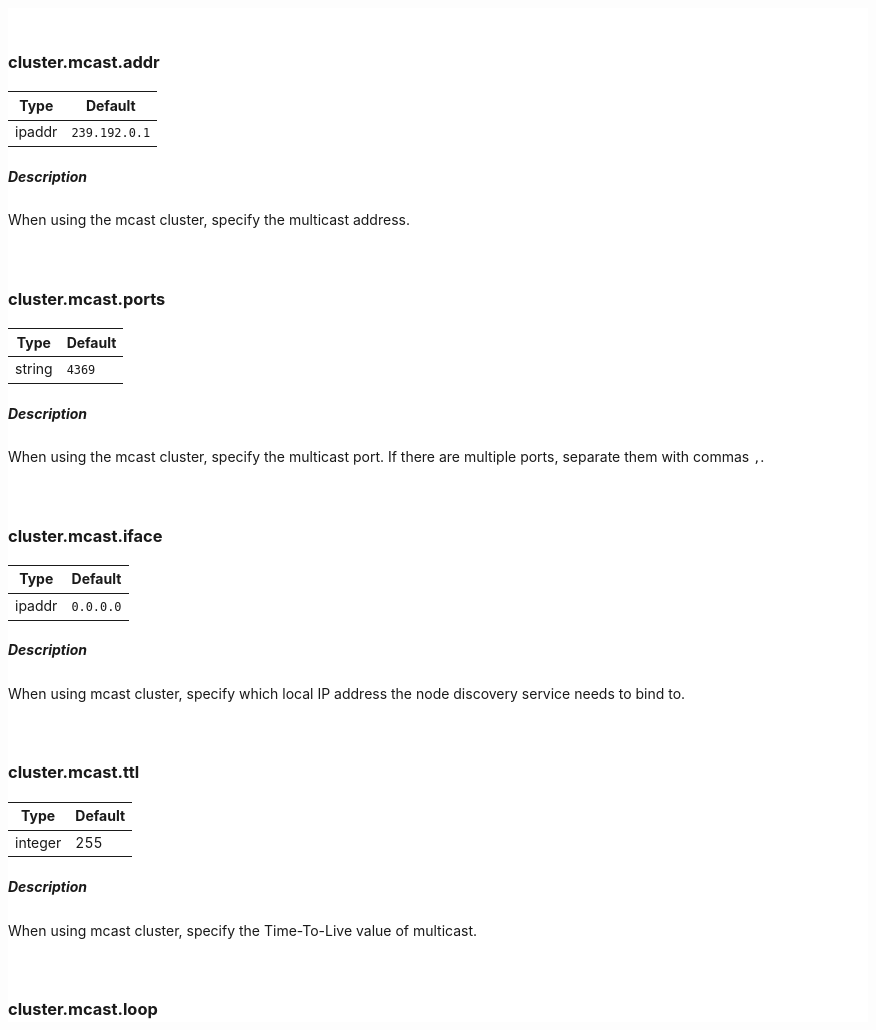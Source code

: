 <br />

### cluster.mcast.addr

| Type   | Default       |
| ------ | ------------- |
| ipaddr | `239.192.0.1` |

##### Description

When using the mcast cluster, specify the multicast address.

<br />

### cluster.mcast.ports

| Type   | Default |
| ------ | ------- |
| string | `4369`  |

##### Description

When using the mcast cluster, specify the multicast port. If there are multiple ports, separate them with commas `,`.

<br />

### cluster.mcast.iface

| Type   | Default   |
| ------ | --------- |
| ipaddr | `0.0.0.0` |

##### Description

When using mcast cluster, specify which local IP address the node discovery service needs to bind to.

<br />

### cluster.mcast.ttl

| Type    | Default |
| ------- | ------- |
| integer | 255     |

##### Description

When using mcast cluster, specify the Time-To-Live value of multicast.

<br />

### cluster.mcast.loop
